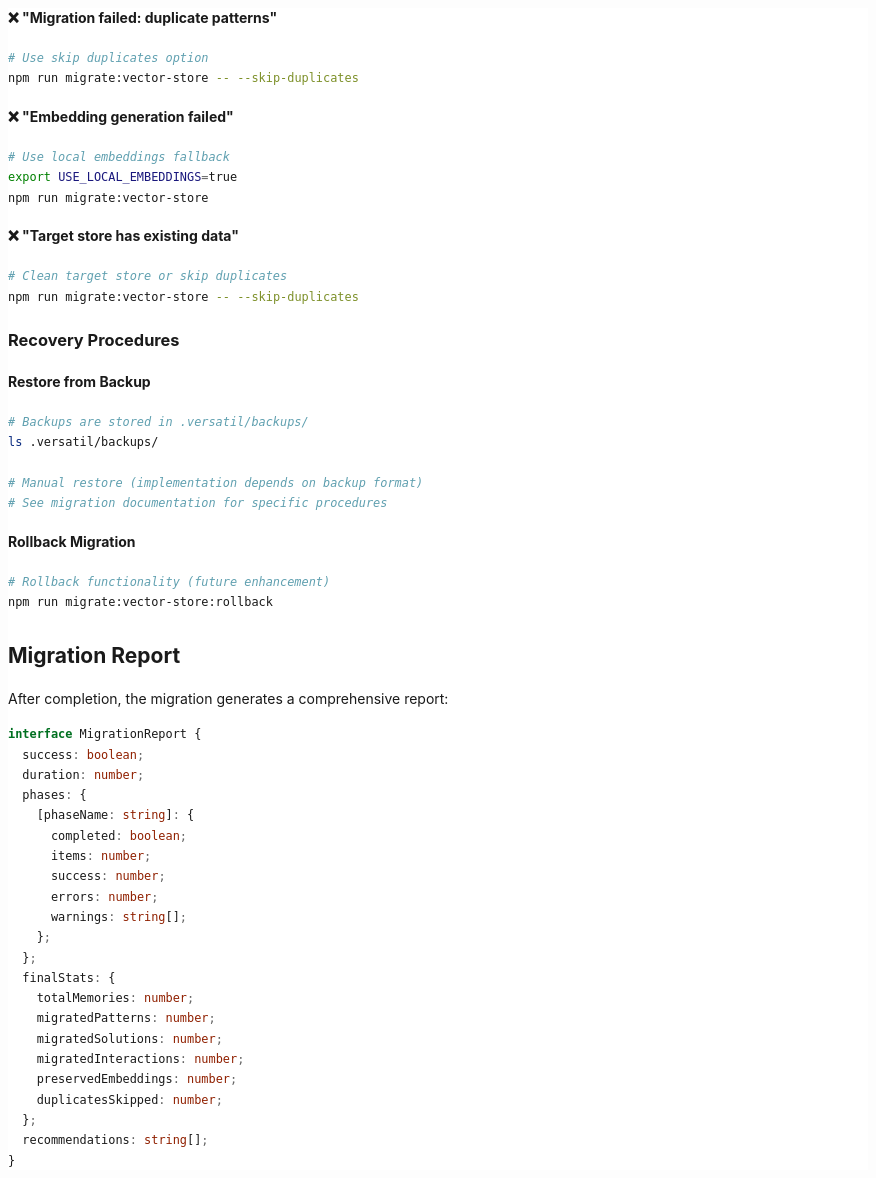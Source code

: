 #### ❌ "Migration failed: duplicate patterns"
```bash
# Use skip duplicates option
npm run migrate:vector-store -- --skip-duplicates
```

#### ❌ "Embedding generation failed"
```bash
# Use local embeddings fallback
export USE_LOCAL_EMBEDDINGS=true
npm run migrate:vector-store
```

#### ❌ "Target store has existing data"
```bash
# Clean target store or skip duplicates
npm run migrate:vector-store -- --skip-duplicates
```

### Recovery Procedures

#### Restore from Backup
```bash
# Backups are stored in .versatil/backups/
ls .versatil/backups/

# Manual restore (implementation depends on backup format)
# See migration documentation for specific procedures
```

#### Rollback Migration
```bash
# Rollback functionality (future enhancement)
npm run migrate:vector-store:rollback
```

## Migration Report

After completion, the migration generates a comprehensive report:

```typescript
interface MigrationReport {
  success: boolean;
  duration: number;
  phases: {
    [phaseName: string]: {
      completed: boolean;
      items: number;
      success: number;
      errors: number;
      warnings: string[];
    };
  };
  finalStats: {
    totalMemories: number;
    migratedPatterns: number;
    migratedSolutions: number;
    migratedInteractions: number;
    preservedEmbeddings: number;
    duplicatesSkipped: number;
  };
  recommendations: string[];
}
```
